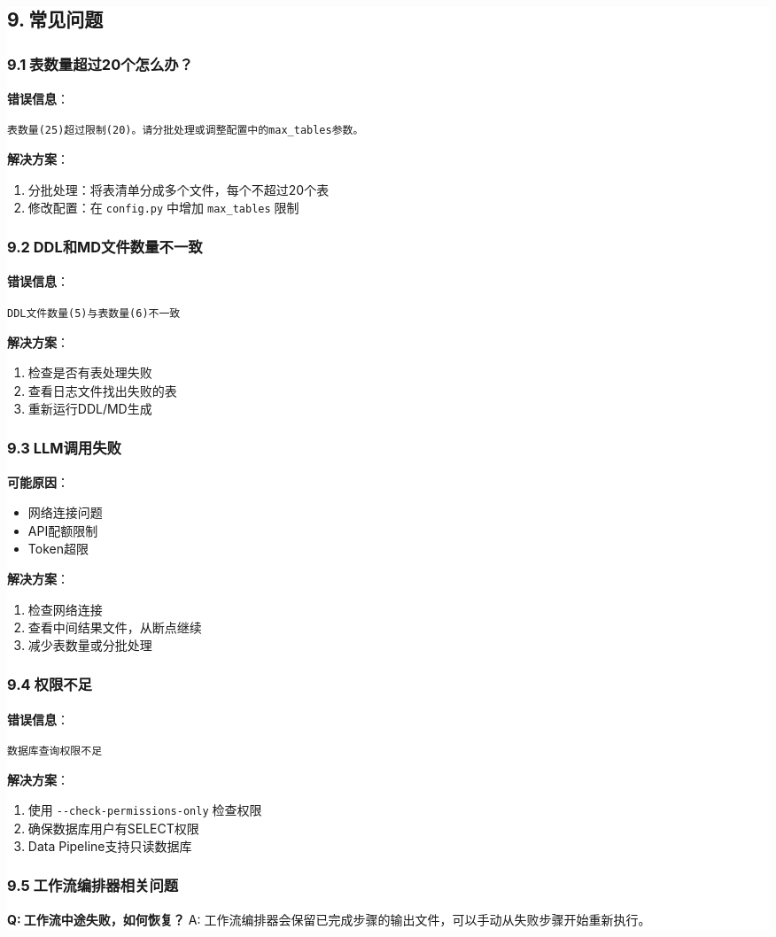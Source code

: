 ## 9. 常见问题

### 9.1 表数量超过20个怎么办？

**错误信息**：
```
表数量(25)超过限制(20)。请分批处理或调整配置中的max_tables参数。
```

**解决方案**：
1. 分批处理：将表清单分成多个文件，每个不超过20个表
2. 修改配置：在 `config.py` 中增加 `max_tables` 限制

### 9.2 DDL和MD文件数量不一致

**错误信息**：
```
DDL文件数量(5)与表数量(6)不一致
```

**解决方案**：
1. 检查是否有表处理失败
2. 查看日志文件找出失败的表
3. 重新运行DDL/MD生成

### 9.3 LLM调用失败

**可能原因**：
- 网络连接问题
- API配额限制
- Token超限

**解决方案**：
1. 检查网络连接
2. 查看中间结果文件，从断点继续
3. 减少表数量或分批处理

### 9.4 权限不足

**错误信息**：
```
数据库查询权限不足
```

**解决方案**：
1. 使用 `--check-permissions-only` 检查权限
2. 确保数据库用户有SELECT权限
3. Data Pipeline支持只读数据库

### 9.5 工作流编排器相关问题

**Q: 工作流中途失败，如何恢复？**
A: 工作流编排器会保留已完成步骤的输出文件，可以手动从失败步骤开始重新执行。
